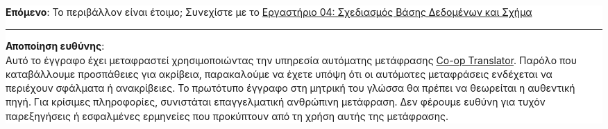 
**Επόμενο**: Το περιβάλλον είναι έτοιμο; Συνεχίστε με το [Εργαστήριο 04: Σχεδιασμός Βάσης Δεδομένων και Σχήμα](../04-Database/README.md)

---

**Αποποίηση ευθύνης**:  
Αυτό το έγγραφο έχει μεταφραστεί χρησιμοποιώντας την υπηρεσία αυτόματης μετάφρασης [Co-op Translator](https://github.com/Azure/co-op-translator). Παρόλο που καταβάλλουμε προσπάθειες για ακρίβεια, παρακαλούμε να έχετε υπόψη ότι οι αυτόματες μεταφράσεις ενδέχεται να περιέχουν σφάλματα ή ανακρίβειες. Το πρωτότυπο έγγραφο στη μητρική του γλώσσα θα πρέπει να θεωρείται η αυθεντική πηγή. Για κρίσιμες πληροφορίες, συνιστάται επαγγελματική ανθρώπινη μετάφραση. Δεν φέρουμε ευθύνη για τυχόν παρεξηγήσεις ή εσφαλμένες ερμηνείες που προκύπτουν από τη χρήση αυτής της μετάφρασης.